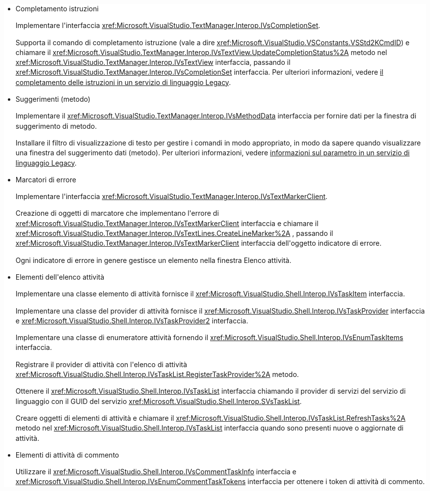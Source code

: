 -   Completamento istruzioni  
  
     Implementare l'interfaccia <xref:Microsoft.VisualStudio.TextManager.Interop.IVsCompletionSet>.  
  
     Supporta il comando di completamento istruzione (vale a dire <xref:Microsoft.VisualStudio.VSConstants.VSStd2KCmdID>) e chiamare il <xref:Microsoft.VisualStudio.TextManager.Interop.IVsTextView.UpdateCompletionStatus%2A> metodo nel <xref:Microsoft.VisualStudio.TextManager.Interop.IVsTextView> interfaccia, passando il <xref:Microsoft.VisualStudio.TextManager.Interop.IVsCompletionSet> interfaccia. Per ulteriori informazioni, vedere [il completamento delle istruzioni in un servizio di linguaggio Legacy](../../extensibility/internals/statement-completion-in-a-legacy-language-service.md).  
  
-   Suggerimenti (metodo)  
  
     Implementare il <xref:Microsoft.VisualStudio.TextManager.Interop.IVsMethodData> interfaccia per fornire dati per la finestra di suggerimento di metodo.  
  
     Installare il filtro di visualizzazione di testo per gestire i comandi in modo appropriato, in modo da sapere quando visualizzare una finestra del suggerimento dati (metodo). Per ulteriori informazioni, vedere [informazioni sul parametro in un servizio di linguaggio Legacy](../../extensibility/internals/parameter-info-in-a-legacy-language-service1.md).  
  
-   Marcatori di errore  
  
     Implementare l'interfaccia <xref:Microsoft.VisualStudio.TextManager.Interop.IVsTextMarkerClient>.  
  
     Creazione di oggetti di marcatore che implementano l'errore di <xref:Microsoft.VisualStudio.TextManager.Interop.IVsTextMarkerClient> interfaccia e chiamare il <xref:Microsoft.VisualStudio.TextManager.Interop.IVsTextLines.CreateLineMarker%2A> , passando il <xref:Microsoft.VisualStudio.TextManager.Interop.IVsTextMarkerClient> interfaccia dell'oggetto indicatore di errore.  
  
     Ogni indicatore di errore in genere gestisce un elemento nella finestra Elenco attività.  
  
-   Elementi dell'elenco attività  
  
     Implementare una classe elemento di attività fornisce il <xref:Microsoft.VisualStudio.Shell.Interop.IVsTaskItem> interfaccia.  
  
     Implementare una classe del provider di attività fornisce il <xref:Microsoft.VisualStudio.Shell.Interop.IVsTaskProvider> interfaccia e <xref:Microsoft.VisualStudio.Shell.Interop.IVsTaskProvider2> interfaccia.  
  
     Implementare una classe di enumeratore attività fornendo il <xref:Microsoft.VisualStudio.Shell.Interop.IVsEnumTaskItems> interfaccia.  
  
     Registrare il provider di attività con l'elenco di attività <xref:Microsoft.VisualStudio.Shell.Interop.IVsTaskList.RegisterTaskProvider%2A> metodo.  
  
     Ottenere il <xref:Microsoft.VisualStudio.Shell.Interop.IVsTaskList> interfaccia chiamando il provider di servizi del servizio di linguaggio con il GUID del servizio <xref:Microsoft.VisualStudio.Shell.Interop.SVsTaskList>.  
  
     Creare oggetti di elementi di attività e chiamare il <xref:Microsoft.VisualStudio.Shell.Interop.IVsTaskList.RefreshTasks%2A> metodo nel <xref:Microsoft.VisualStudio.Shell.Interop.IVsTaskList> interfaccia quando sono presenti nuove o aggiornate di attività.  
  
-   Elementi di attività di commento  
  
     Utilizzare il <xref:Microsoft.VisualStudio.Shell.Interop.IVsCommentTaskInfo> interfaccia e <xref:Microsoft.VisualStudio.Shell.Interop.IVsEnumCommentTaskTokens> interfaccia per ottenere i token di attività di commento.  
  